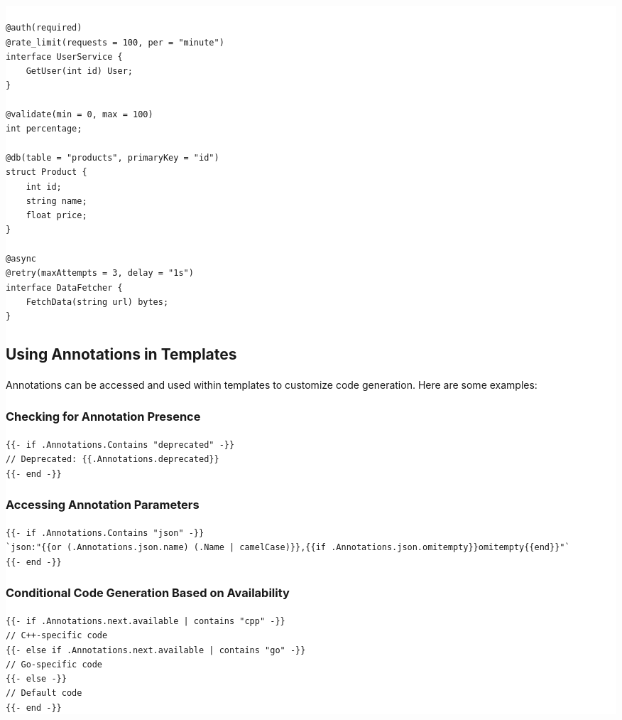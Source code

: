 ```next

@auth(required)
@rate_limit(requests = 100, per = "minute")
interface UserService {
    GetUser(int id) User;
}

@validate(min = 0, max = 100)
int percentage;

@db(table = "products", primaryKey = "id")
struct Product {
    int id;
    string name;
    float price;
}

@async
@retry(maxAttempts = 3, delay = "1s")
interface DataFetcher {
    FetchData(string url) bytes;
}
```

## Using Annotations in Templates

Annotations can be accessed and used within templates to customize code generation. Here are some examples:

### Checking for Annotation Presence

```npl
{{- if .Annotations.Contains "deprecated" -}}
// Deprecated: {{.Annotations.deprecated}}
{{- end -}}
```

### Accessing Annotation Parameters

```npl
{{- if .Annotations.Contains "json" -}}
`json:"{{or (.Annotations.json.name) (.Name | camelCase)}},{{if .Annotations.json.omitempty}}omitempty{{end}}"`
{{- end -}}
```

### Conditional Code Generation Based on Availability

```npl
{{- if .Annotations.next.available | contains "cpp" -}}
// C++-specific code
{{- else if .Annotations.next.available | contains "go" -}}
// Go-specific code
{{- else -}}
// Default code
{{- end -}}
```
